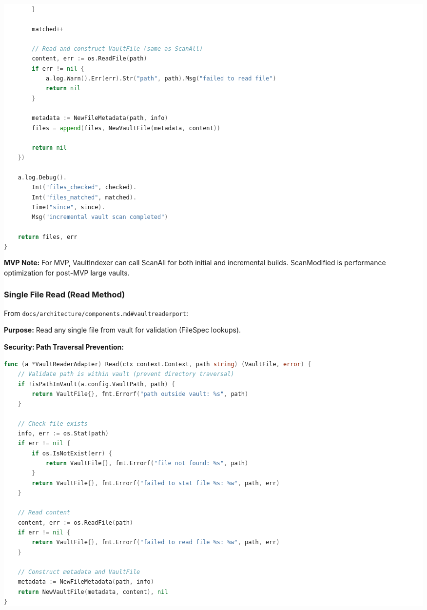 ```go
        }

        matched++

        // Read and construct VaultFile (same as ScanAll)
        content, err := os.ReadFile(path)
        if err != nil {
            a.log.Warn().Err(err).Str("path", path).Msg("failed to read file")
            return nil
        }

        metadata := NewFileMetadata(path, info)
        files = append(files, NewVaultFile(metadata, content))

        return nil
    })

    a.log.Debug().
        Int("files_checked", checked).
        Int("files_matched", matched).
        Time("since", since).
        Msg("incremental vault scan completed")

    return files, err
}
```

**MVP Note:** For MVP, VaultIndexer can call ScanAll for both initial and incremental builds. ScanModified is performance optimization for post-MVP large vaults.

### Single File Read (Read Method)

From `docs/architecture/components.md#vaultreaderport`:

**Purpose:** Read any single file from vault for validation (FileSpec lookups).

**Security: Path Traversal Prevention:**

```go
func (a *VaultReaderAdapter) Read(ctx context.Context, path string) (VaultFile, error) {
    // Validate path is within vault (prevent directory traversal)
    if !isPathInVault(a.config.VaultPath, path) {
        return VaultFile{}, fmt.Errorf("path outside vault: %s", path)
    }

    // Check file exists
    info, err := os.Stat(path)
    if err != nil {
        if os.IsNotExist(err) {
            return VaultFile{}, fmt.Errorf("file not found: %s", path)
        }
        return VaultFile{}, fmt.Errorf("failed to stat file %s: %w", path, err)
    }

    // Read content
    content, err := os.ReadFile(path)
    if err != nil {
        return VaultFile{}, fmt.Errorf("failed to read file %s: %w", path, err)
    }

    // Construct metadata and VaultFile
    metadata := NewFileMetadata(path, info)
    return NewVaultFile(metadata, content), nil
}

```